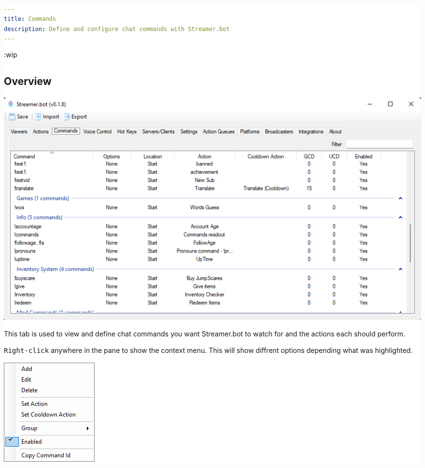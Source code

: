 ```yaml
---
title: Commands
description: Define and configure chat commands with Streamer.bot
---
```


:wip

## Overview
![Commands Preview](assets/commands.png)

This tab is used to view and define chat commands you want Streamer.bot to watch for and the actions each should perform.

<kbd>Right-click</kbd> anywhere in the pane to show the context menu. This will show diffrent options depending what was highlighted.

![Commands Context Menu](assets/commands-context-menu.png)
